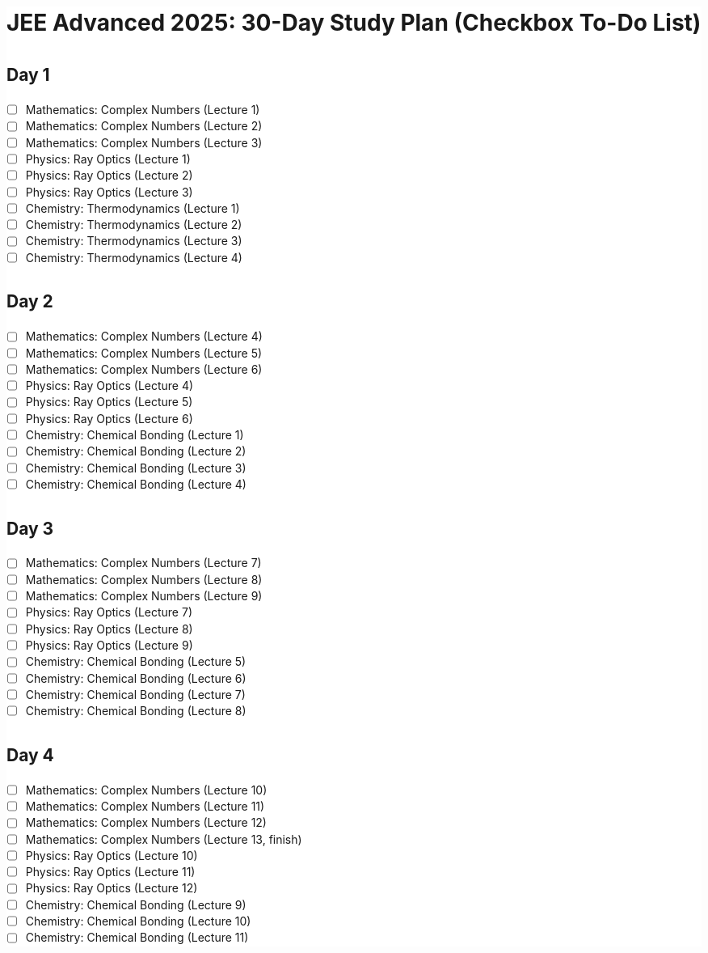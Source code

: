 # **JEE Advanced 2025: 30-Day Study Plan (Checkbox To-Do List)**

## **Day 1**
- [ ] Mathematics: Complex Numbers (Lecture 1)
- [ ] Mathematics: Complex Numbers (Lecture 2)
- [ ] Mathematics: Complex Numbers (Lecture 3)
- [ ] Physics: Ray Optics (Lecture 1)
- [ ] Physics: Ray Optics (Lecture 2)
- [ ] Physics: Ray Optics (Lecture 3)
- [ ] Chemistry: Thermodynamics (Lecture 1)
- [ ] Chemistry: Thermodynamics (Lecture 2)
- [ ] Chemistry: Thermodynamics (Lecture 3)
- [ ] Chemistry: Thermodynamics (Lecture 4)

## **Day 2**
- [ ] Mathematics: Complex Numbers (Lecture 4)
- [ ] Mathematics: Complex Numbers (Lecture 5)
- [ ] Mathematics: Complex Numbers (Lecture 6)
- [ ] Physics: Ray Optics (Lecture 4)
- [ ] Physics: Ray Optics (Lecture 5)
- [ ] Physics: Ray Optics (Lecture 6)
- [ ] Chemistry: Chemical Bonding (Lecture 1)
- [ ] Chemistry: Chemical Bonding (Lecture 2)
- [ ] Chemistry: Chemical Bonding (Lecture 3)
- [ ] Chemistry: Chemical Bonding (Lecture 4)

## **Day 3**
- [ ] Mathematics: Complex Numbers (Lecture 7)
- [ ] Mathematics: Complex Numbers (Lecture 8)
- [ ] Mathematics: Complex Numbers (Lecture 9)
- [ ] Physics: Ray Optics (Lecture 7)
- [ ] Physics: Ray Optics (Lecture 8)
- [ ] Physics: Ray Optics (Lecture 9)
- [ ] Chemistry: Chemical Bonding (Lecture 5)
- [ ] Chemistry: Chemical Bonding (Lecture 6)
- [ ] Chemistry: Chemical Bonding (Lecture 7)
- [ ] Chemistry: Chemical Bonding (Lecture 8)

## **Day 4**
- [ ] Mathematics: Complex Numbers (Lecture 10)
- [ ] Mathematics: Complex Numbers (Lecture 11)
- [ ] Mathematics: Complex Numbers (Lecture 12)
- [ ] Mathematics: Complex Numbers (Lecture 13, finish)
- [ ] Physics: Ray Optics (Lecture 10)
- [ ] Physics: Ray Optics (Lecture 11)
- [ ] Physics: Ray Optics (Lecture 12)
- [ ] Chemistry: Chemical Bonding (Lecture 9)
- [ ] Chemistry: Chemical Bonding (Lecture 10)
- [ ] Chemistry: Chemical Bonding (Lecture 11)
